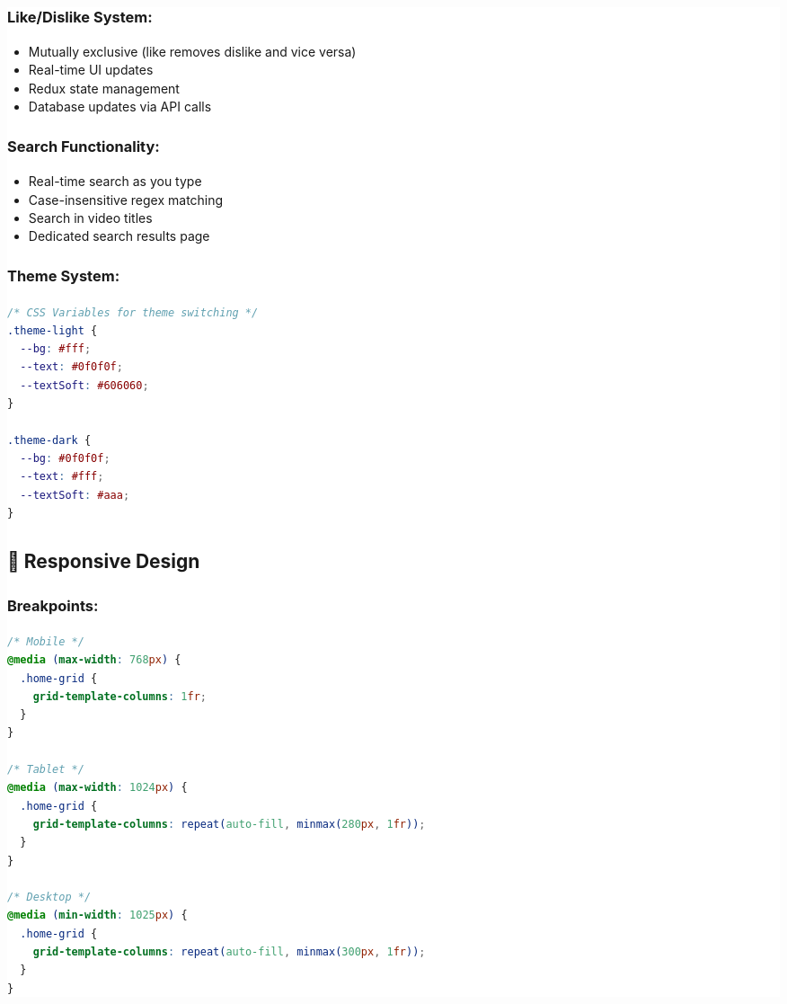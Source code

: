 ### Like/Dislike System:
- Mutually exclusive (like removes dislike and vice versa)
- Real-time UI updates
- Redux state management
- Database updates via API calls

### Search Functionality:
- Real-time search as you type
- Case-insensitive regex matching
- Search in video titles
- Dedicated search results page

### Theme System:
```css
/* CSS Variables for theme switching */
.theme-light {
  --bg: #fff;
  --text: #0f0f0f;
  --textSoft: #606060;
}

.theme-dark {
  --bg: #0f0f0f;
  --text: #fff;
  --textSoft: #aaa;
}
```

## 📱 Responsive Design

### Breakpoints:
```css
/* Mobile */
@media (max-width: 768px) {
  .home-grid {
    grid-template-columns: 1fr;
  }
}

/* Tablet */
@media (max-width: 1024px) {
  .home-grid {
    grid-template-columns: repeat(auto-fill, minmax(280px, 1fr));
  }
}

/* Desktop */
@media (min-width: 1025px) {
  .home-grid {
    grid-template-columns: repeat(auto-fill, minmax(300px, 1fr));
  }
}
```
